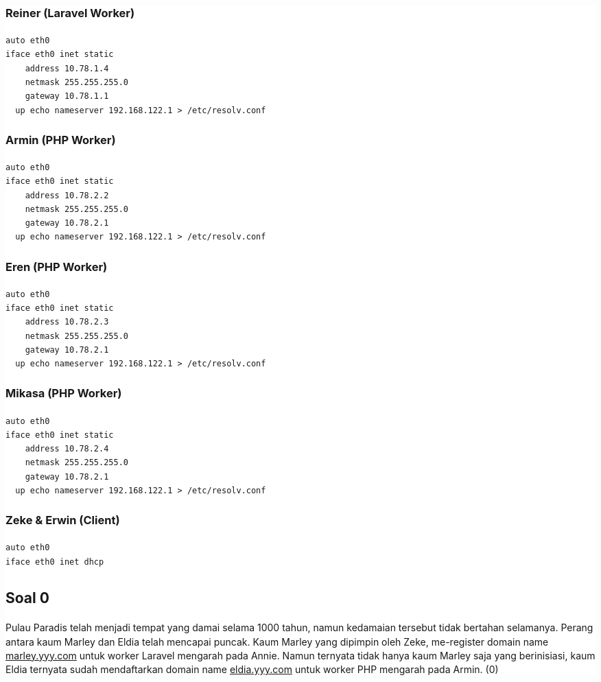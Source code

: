 ### Reiner (Laravel Worker)
```
auto eth0
iface eth0 inet static
	address 10.78.1.4
	netmask 255.255.255.0
	gateway 10.78.1.1
  up echo nameserver 192.168.122.1 > /etc/resolv.conf
```

### Armin (PHP Worker)
```
auto eth0
iface eth0 inet static
	address 10.78.2.2
	netmask 255.255.255.0
	gateway 10.78.2.1
  up echo nameserver 192.168.122.1 > /etc/resolv.conf
```

### Eren (PHP Worker)
```
auto eth0
iface eth0 inet static
	address 10.78.2.3
	netmask 255.255.255.0
	gateway 10.78.2.1
  up echo nameserver 192.168.122.1 > /etc/resolv.conf
```

### Mikasa (PHP Worker)
```
auto eth0
iface eth0 inet static
	address 10.78.2.4
	netmask 255.255.255.0
	gateway 10.78.2.1
  up echo nameserver 192.168.122.1 > /etc/resolv.conf
```

### Zeke & Erwin (Client)
```
auto eth0
iface eth0 inet dhcp
```

## Soal 0

Pulau Paradis telah menjadi tempat yang damai selama 1000 tahun, namun kedamaian tersebut tidak bertahan selamanya. Perang antara kaum Marley dan Eldia telah mencapai puncak. Kaum Marley yang dipimpin oleh Zeke, me-register domain name [marley.yyy.com](http://marley.yyy.com/) untuk worker Laravel mengarah pada Annie. Namun ternyata tidak hanya kaum Marley saja yang berinisiasi, kaum Eldia ternyata sudah mendaftarkan domain name [eldia.yyy.com](http://eldia.yyy.com/) untuk worker PHP mengarah pada Armin. (0)
